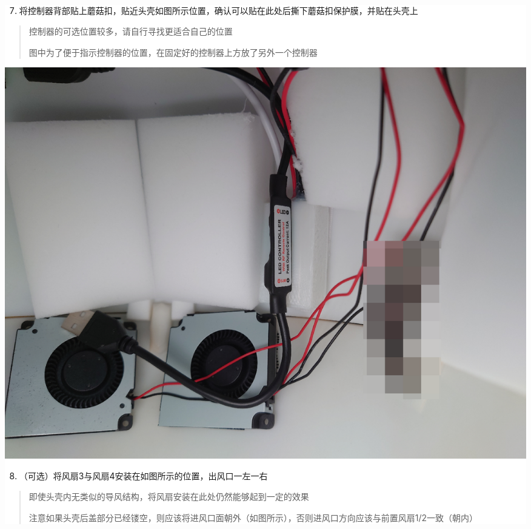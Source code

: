 7. 将控制器背部贴上蘑菇扣，贴近头壳如图所示位置，确认可以贴在此处后撕下蘑菇扣保护膜，并贴在头壳上
	
> 控制器的可选位置较多，请自行寻找更适合自己的位置
> 
> 图中为了便于指示控制器的位置，在固定好的控制器上方放了另外一个控制器

![控制器在头上](./images/安装步骤/控制器在头上.png)

8. （可选）将风扇3与风扇4安装在如图所示的位置，出风口一左一右

> 即使头壳内无类似的导风结构，将风扇安装在此处仍然能够起到一定的效果
> 
> 注意如果头壳后盖部分已经镂空，则应该将进风口面朝外（如图所示），否则进风口方向应该与前置风扇1/2一致（朝内）
